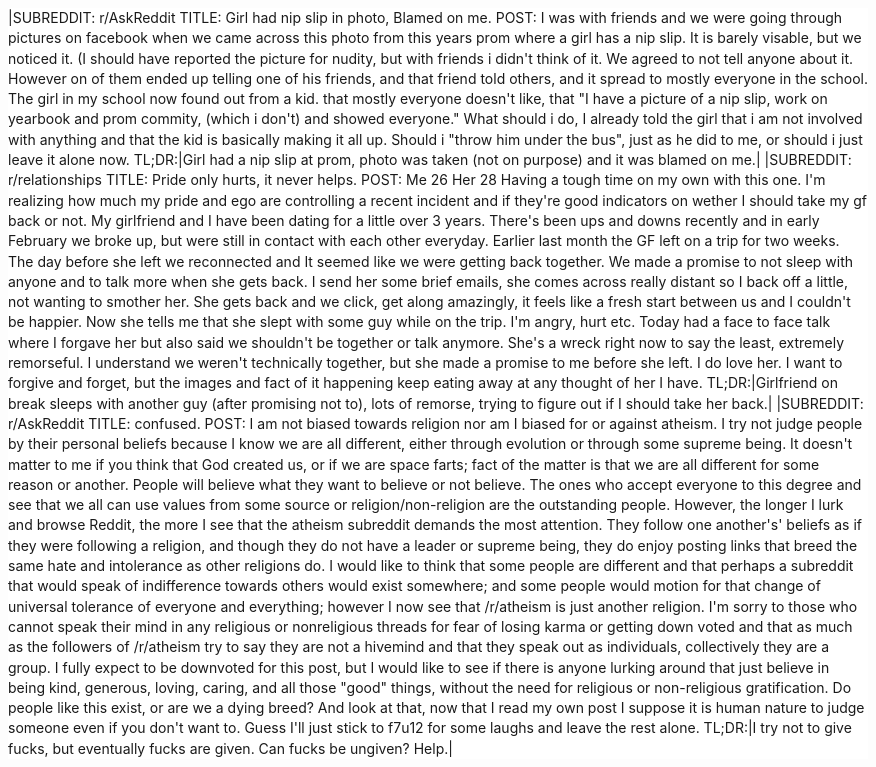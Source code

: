 |SUBREDDIT: r/AskReddit TITLE: Girl had nip slip in photo, Blamed on me. POST: I was with friends and we were going through pictures on facebook when we came across this photo from this years prom where a girl has a nip slip. It is barely visable, but we noticed it. (I should have reported the picture for nudity, but with friends i didn't think of it. We agreed to not tell anyone about it. However on of them ended up telling one of his friends, and that friend told others, and it spread to mostly everyone in the school. The girl in my school now found out from a kid. that mostly everyone doesn't like, that "I have a picture of a nip slip, work on yearbook and prom commity, (which i don't) and showed everyone." What should i do, I already told the girl that i am not involved with anything and that the kid is basically making it all up. Should i "throw him under the bus", just as he did to me, or should i just leave it alone now. TL;DR:|Girl had a nip slip at prom, photo was taken (not on purpose) and it was blamed on me.|
|SUBREDDIT: r/relationships TITLE: Pride only hurts, it never helps. POST: Me 26 Her 28 Having a tough time on my own with this one. I'm realizing how much my pride and ego are controlling a recent incident and if they're good indicators on wether I should take my gf back or not. My girlfriend and I have been dating for a little over 3 years. There's been ups and downs recently and in early February we broke up, but were still in contact with each other everyday. Earlier last month the GF left on a trip for two weeks. The day before she left we reconnected and It seemed like we were getting back together. We made a promise to not sleep with anyone and to talk more when she gets back. I send her some brief emails, she comes across really distant so I back off a little, not wanting to smother her. She gets back and we click, get along amazingly, it feels like a fresh start between us and I couldn't be happier. Now she tells me that she slept with some guy while on the trip. I'm angry, hurt etc. Today had a face to face talk where I forgave her but also said we shouldn't be together or talk anymore. She's a wreck right now to say the least, extremely remorseful. I understand we weren't technically together, but she made a promise to me before she left. I do love her. I want to forgive and forget, but the images and fact of it happening keep eating away at any thought of her I have. TL;DR:|Girlfriend on break sleeps with another guy (after promising not to), lots of remorse, trying to figure out if I should take her back.|
|SUBREDDIT: r/AskReddit TITLE: confused. POST: I am not biased towards religion nor am I biased for or against atheism. I try not judge people by their personal beliefs because I know we are all different, either through evolution or through some supreme being. It doesn't matter to me if you think that God created us, or if we are space farts; fact of the matter is that we are all different for some reason or another. People will believe what they want to believe or not believe. The ones who accept everyone to this degree and see that we all can use values from some source or religion/non-religion are the outstanding people. However, the longer I lurk and browse Reddit, the more I see that the atheism subreddit demands the most attention. They follow one another's' beliefs as if they were following a religion, and though they do not have a leader or supreme being, they do enjoy posting links that breed the same hate and intolerance as other religions do. I would like to think that some people are different and that perhaps a subreddit that would speak of indifference towards others would exist somewhere; and some people would motion for that change of universal tolerance of everyone and everything; however I now see that /r/atheism is just another religion. I'm sorry to those who cannot speak their mind in any religious or nonreligious threads for fear of losing karma or getting down voted and that as much as the followers of /r/atheism try to say they are not a hivemind and that they speak out as individuals, collectively they are a group. I fully expect to be downvoted for this post, but I would like to see if there is anyone lurking around that just believe in being kind, generous, loving, caring, and all those "good" things, without the need for religious or non-religious gratification. Do people like this exist, or are we a dying breed? And look at that, now that I read my own post I suppose it is human nature to judge someone even if you don't want to. Guess I'll just stick to f7u12 for some laughs and leave the rest alone. TL;DR:|I try not to give fucks, but eventually fucks are given. Can fucks be ungiven? Help.|